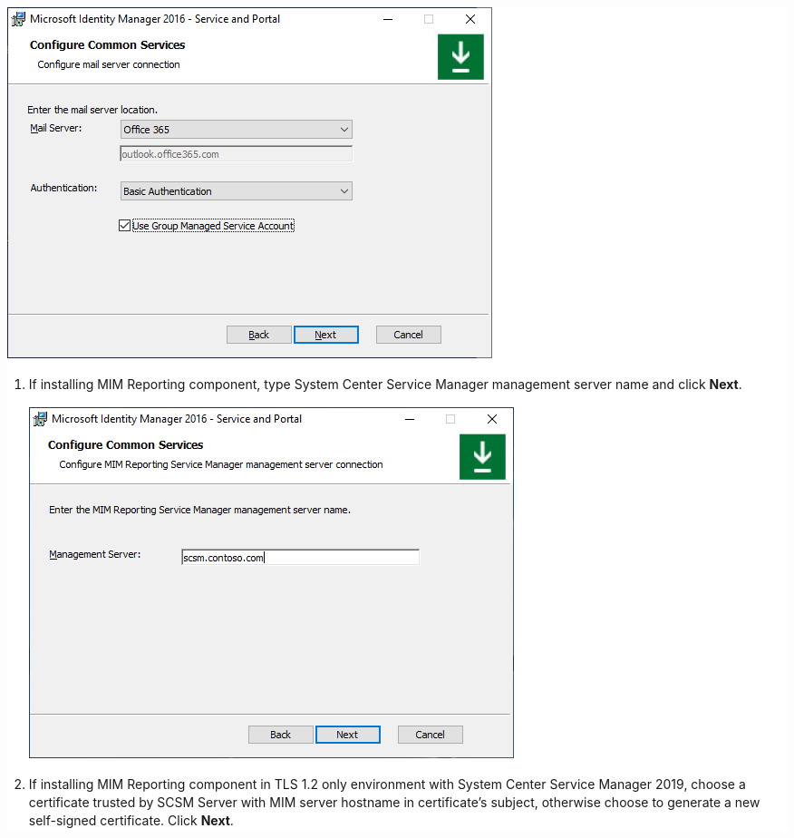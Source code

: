    ![Mail service type selection screen image - option G](media/install-mim-service-portal-azure-ad-premium/option-g-mail-service-type-selection.png)

1. If installing MIM Reporting component, type System Center Service Manager management server name and click **Next**.

   ![SCSM server name screen image - option G](media/install-mim-service-portal-azure-ad-premium/system-center-service-manager-details.png)

1. If installing MIM Reporting component in TLS 1.2 only environment with System Center Service Manager 2019, choose a certificate trusted by SCSM Server with MIM server hostname in certificate’s subject, otherwise choose to generate a new self-signed certificate. Click **Next**.
